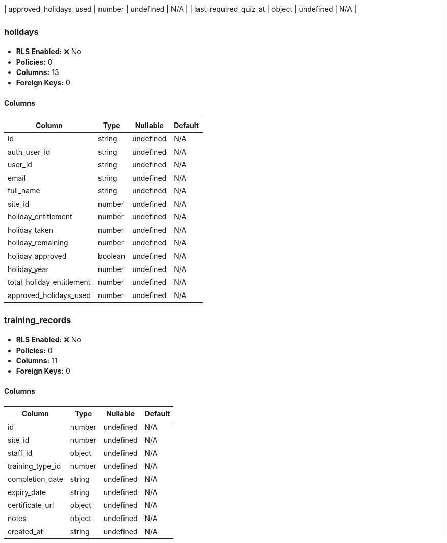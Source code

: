 | approved_holidays_used | number | undefined | N/A |
| last_required_quiz_at | object | undefined | N/A |

### holidays

- **RLS Enabled:** ❌ No
- **Policies:** 0
- **Columns:** 13
- **Foreign Keys:** 0

#### Columns

| Column | Type | Nullable | Default |
|--------|------|----------|----------|
| id | string | undefined | N/A |
| auth_user_id | string | undefined | N/A |
| user_id | string | undefined | N/A |
| email | string | undefined | N/A |
| full_name | string | undefined | N/A |
| site_id | number | undefined | N/A |
| holiday_entitlement | number | undefined | N/A |
| holiday_taken | number | undefined | N/A |
| holiday_remaining | number | undefined | N/A |
| holiday_approved | boolean | undefined | N/A |
| holiday_year | number | undefined | N/A |
| total_holiday_entitlement | number | undefined | N/A |
| approved_holidays_used | number | undefined | N/A |

### training_records

- **RLS Enabled:** ❌ No
- **Policies:** 0
- **Columns:** 11
- **Foreign Keys:** 0

#### Columns

| Column | Type | Nullable | Default |
|--------|------|----------|----------|
| id | number | undefined | N/A |
| site_id | number | undefined | N/A |
| staff_id | object | undefined | N/A |
| training_type_id | number | undefined | N/A |
| completion_date | string | undefined | N/A |
| expiry_date | string | undefined | N/A |
| certificate_url | object | undefined | N/A |
| notes | object | undefined | N/A |
| created_at | string | undefined | N/A |